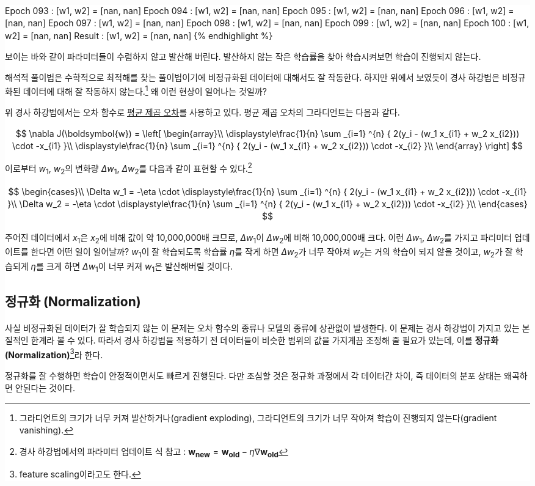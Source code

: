 Epoch 093 : [w1, w2] = [nan, nan]
Epoch 094 : [w1, w2] = [nan, nan]
Epoch 095 : [w1, w2] = [nan, nan]
Epoch 096 : [w1, w2] = [nan, nan]
Epoch 097 : [w1, w2] = [nan, nan]
Epoch 098 : [w1, w2] = [nan, nan]
Epoch 099 : [w1, w2] = [nan, nan]
Epoch 100 : [w1, w2] = [nan, nan]
Result : [w1, w2] = [nan, nan]
{% endhighlight %}

보이는 바와 같이 파라미터들이 수렴하지 않고 발산해 버린다. 발산하지 않는 작은 학습률을 찾아 학습시켜보면 학습이 진행되지 않는다.

해석적 풀이법은 수학적으로 최적해를 찾는 풀이법이기에 비정규화된 데이터에 대해서도 잘 작동한다. 하지만 위에서 보였듯이 경사 하강법은 비정규화된 데이터에 대해 잘 작동하지 않는다.[^1] 왜 이런 현상이 일어나는 것일까?

[^1]: 그라디언트의 크기가 너무 커져 발산하거나(gradient exploding), 그라디언트의 크기가 너무 작아져 학습이 진행되지 않는다(gradient vanishing).

위 경사 하강법에서는 오차 함수로 [평균 제곱 오차](/swe3050/03-supervised-learning#kramdown_평균제곱오차-mse-mean-of-squared-error)를 사용하고 있다. 평균 제곱 오차의 그라디언트는 다음과 같다.



$$
\nabla J(\boldsymbol{w}) = \left[ \begin{array}\\
\displaystyle\frac{1}{n} \sum _{i=1} ^{n} { 2(y_i - (w_1 x_{i1} + w_2 x_{i2})) \cdot -x_{i1} }\\
\displaystyle\frac{1}{n} \sum _{i=1} ^{n} { 2(y_i - (w_1 x_{i1} + w_2 x_{i2})) \cdot -x_{i2} }\\
\end{array} \right]
$$



이로부터 $w_1$, $w_2$의 변화량 $\Delta w_1$, $\Delta w_2$를 다음과 같이 표현할 수 있다.[^2]

[^2]: 경사 하강법에서의 파라미터 업데이트 식 참고 : $\boldsymbol{w_{new}} = \boldsymbol{w_{old}} - \eta \nabla \boldsymbol{w_{old}}$



$$
\begin{cases}\\
\Delta w_1 = -\eta \cdot \displaystyle\frac{1}{n} \sum _{i=1} ^{n} { 2(y_i - (w_1 x_{i1} + w_2 x_{i2})) \cdot -x_{i1} }\\
\Delta w_2 = -\eta \cdot \displaystyle\frac{1}{n} \sum _{i=1} ^{n} { 2(y_i - (w_1 x_{i1} + w_2 x_{i2})) \cdot -x_{i2} }\\
\end{cases}
$$



주어진 데이터에서 $x_1$은 $x_2$에 비해 값이 약 10,000,000배 크므로, $\Delta w_1$이 $\Delta w_2$에 비해 10,000,000배 크다. 이런 $\Delta w_1$, $\Delta w_2$를 가지고 파리미터 업데이트를 한다면 어떤 일이 일어날까? $w_1$이 잘 학습되도록 학습률 $\eta$를 작게 하면 $\Delta w_2$가 너무 작아져 $w_2$는 거의 학습이 되지 않을 것이고, $w_2$가 잘 학습되게 $\eta$를 크게 하면 $\Delta w_1$이 너무 커져 $w_1$은 발산해버릴 것이다.

## 정규화 (Normalization)

사실 비정규화된 데이터가 잘 학습되지 않는 이 문제는 오차 함수의 종류나 모델의 종류에 상관없이 발생한다. 이 문제는 경사 하강법이 가지고 있는 본질적인 한계라 볼 수 있다. 따라서 경사 하강법을 적용하기 전 데이터들이 비슷한 범위의 값을 가지게끔 조정해 줄 필요가 있는데, 이를 **정규화(Normalization)**[^3]라 한다.

[^3]: feature scaling이라고도 한다.

정규화를 잘 수행하면 학습이 안정적이면서도 빠르게 진행된다. 다만 조심할 것은 정규화 과정에서 각 데이터간 차이, 즉 데이터의 분포 상태는 왜곡하면 안된다는 것이다.


[^4]: 최대-최소 스케일링(Min-Max Scaling), 0-1 변환이라고도 한다.
[^5]: 표준화(Standardization)라고도 한다.